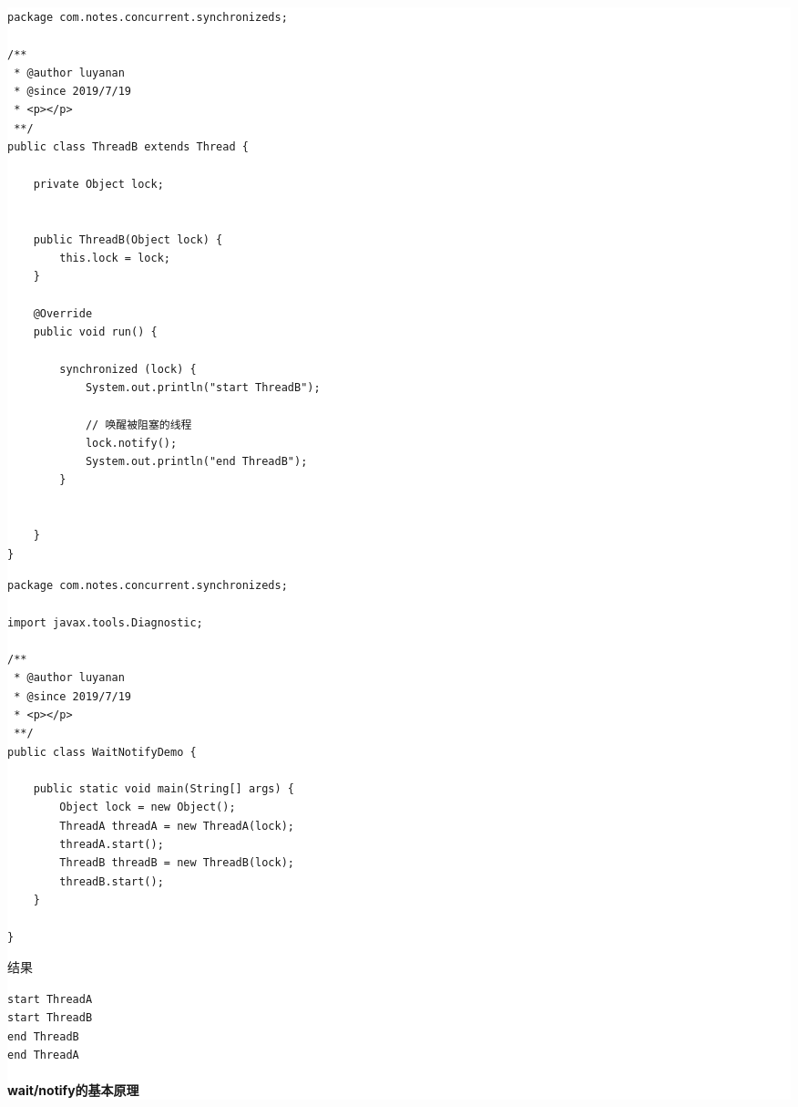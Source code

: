 ```
package com.notes.concurrent.synchronizeds;

/**
 * @author luyanan
 * @since 2019/7/19
 * <p></p>
 **/
public class ThreadB extends Thread {

    private Object lock;


    public ThreadB(Object lock) {
        this.lock = lock;
    }

    @Override
    public void run() {

        synchronized (lock) {
            System.out.println("start ThreadB");

            // 唤醒被阻塞的线程
            lock.notify();
            System.out.println("end ThreadB");
        }


    }
}

```

```
package com.notes.concurrent.synchronizeds;

import javax.tools.Diagnostic;

/**
 * @author luyanan
 * @since 2019/7/19
 * <p></p>
 **/
public class WaitNotifyDemo {

    public static void main(String[] args) {
        Object lock = new Object();
        ThreadA threadA = new ThreadA(lock);
        threadA.start();
        ThreadB threadB = new ThreadB(lock);
        threadB.start();
    }

}

```
结果
```
start ThreadA
start ThreadB
end ThreadB
end ThreadA
```
#### wait/notify的基本原理